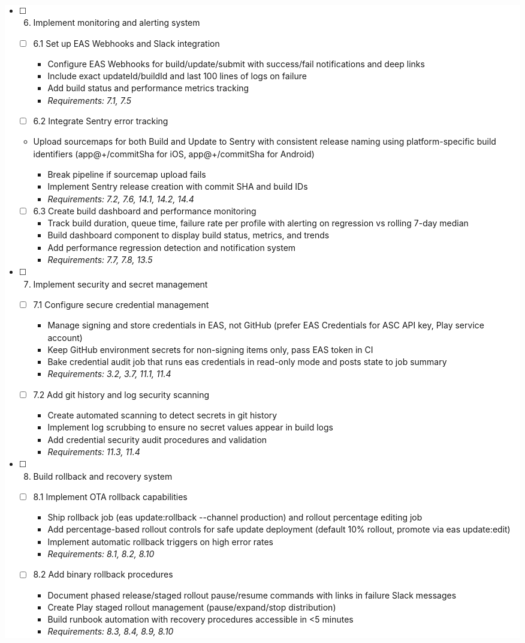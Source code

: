 - [ ] 6. Implement monitoring and alerting system

  - [ ] 6.1 Set up EAS Webhooks and Slack integration

    - Configure EAS Webhooks for build/update/submit with success/fail notifications and deep links
    - Include exact updateId/buildId and last 100 lines of logs on failure
    - Add build status and performance metrics tracking
    - _Requirements: 7.1, 7.5_

  - [ ] 6.2 Integrate Sentry error tracking

  - Upload sourcemaps for both Build and Update to Sentry with consistent release naming using platform-specific build identifiers (app@<version>+<iosBuildNumber>/commitSha for iOS, app@<version>+<androidVersionCode>/commitSha for Android)

    - Break pipeline if sourcemap upload fails
    - Implement Sentry release creation with commit SHA and build IDs
    - _Requirements: 7.2, 7.6, 14.1, 14.2, 14.4_

  - [ ] 6.3 Create build dashboard and performance monitoring
    - Track build duration, queue time, failure rate per profile with alerting on regression vs rolling 7-day median
    - Build dashboard component to display build status, metrics, and trends
    - Add performance regression detection and notification system
    - _Requirements: 7.7, 7.8, 13.5_

- [ ] 7. Implement security and secret management

  - [ ] 7.1 Configure secure credential management

    - Manage signing and store credentials in EAS, not GitHub (prefer EAS Credentials for ASC API key, Play service account)
    - Keep GitHub environment secrets for non-signing items only, pass EAS token in CI
    - Bake credential audit job that runs eas credentials in read-only mode and posts state to job summary
    - _Requirements: 3.2, 3.7, 11.1, 11.4_

  - [ ] 7.2 Add git history and log security scanning
    - Create automated scanning to detect secrets in git history
    - Implement log scrubbing to ensure no secret values appear in build logs
    - Add credential security audit procedures and validation
    - _Requirements: 11.3, 11.4_

- [ ] 8. Build rollback and recovery system

  - [ ] 8.1 Implement OTA rollback capabilities

    - Ship rollback job (eas update:rollback --channel production) and rollout percentage editing job
    - Add percentage-based rollout controls for safe update deployment (default 10% rollout, promote via eas update:edit)
    - Implement automatic rollback triggers on high error rates
    - _Requirements: 8.1, 8.2, 8.10_

  - [ ] 8.2 Add binary rollback procedures

    - Document phased release/staged rollout pause/resume commands with links in failure Slack messages
    - Create Play staged rollout management (pause/expand/stop distribution)
    - Build runbook automation with recovery procedures accessible in <5 minutes
    - _Requirements: 8.3, 8.4, 8.9, 8.10_
